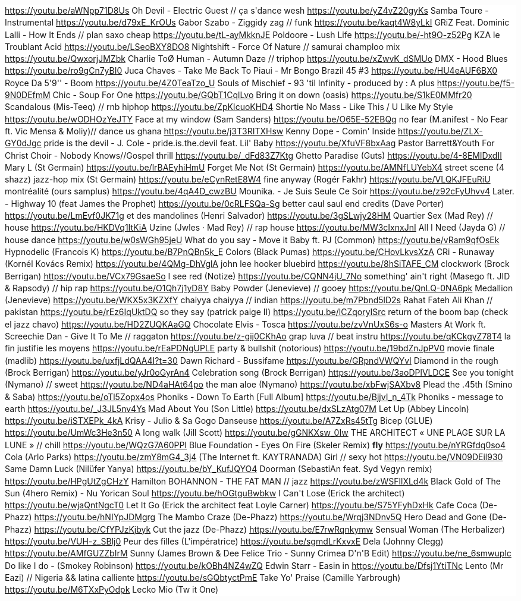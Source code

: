 <https://youtu.be/aWNpp71D8Us> Oh Devil - Electric Guest // ça s'dance wesh <https://youtu.be/yZ4vZ20gyKs> Samba Toure - Instrumental <https://youtu.be/d79xE_KrOUs> Gabor Szabo - Ziggidy zag // funk <https://youtu.be/kaqt4W8yLkI> GRiZ Feat. Dominic Lalli - How It Ends // plan saxo cheap <https://youtu.be/tL-ayMkknJE> Poldoore - Lush Life <https://youtu.be/-ht9O-z52Pg> KZA le Troublant Acid <https://youtu.be/LSeoBXY8DO8> Nightshift - Force Of Nature // samurai champloo mix <https://youtu.be/QwxorjJMZbk> Charlie ToØ Human - Autumn Daze // triphop <https://youtu.be/xZwvK_dSMUo> DMX - Hood Blues <https://youtu.be/ro9gCn7yBI0> Juca Chaves - Take Me Back To Piaui - Mr Bongo Brazil 45 #3 <https://youtu.be/HU4eAUF6BX0> Royce Da 5'9'' - Boom <https://youtu.be/4Z0TeaTzo_U> Souls of Mischief - 93 'til Infinity - produced by : A plus <https://youtu.be/f5-9N0DEfmM> Chic - Soup For One <https://youtu.be/GQbT1CqlLvo> Bring it on down (oasis) <https://youtu.be/S1kE0MMfr20> Scandalous (Mis-Teeq) // rnb hiphop <https://youtu.be/ZpKIcuoKHD4> Shortie No Mass - Like This / U Like My Style <https://youtu.be/wODHOzYeJTY> Face at my window (Sam Sanders) <https://youtu.be/O65E-52EBQg> no fear (M.anifest - No Fear ft. Vic Mensa & Moliy)// dance us ghana <https://youtu.be/j3T3RITXHsw> Kenny Dope - Comin' Inside <https://youtu.be/ZLX-GY0dJgc> pride is the devil - J. Cole - pride.is.the.devil feat. Lil' Baby <https://youtu.be/XfuVF8bxAag> Pastor Barrett&Youth For Christ Choir - Nobody Knows//Gospel thrill <https://youtu.be/_dFd83Z7Ktg> Ghetto Paradise (Guts) <https://youtu.be/4-8EMlDxdII> Mary L (St Germain) <https://youtu.be/lrBAEyhiHmU> Forget Me Not (St Germain) <https://youtu.be/AMNfLUYebX4> street scene (4 shazz) jazz-hop mix (St Germain) <https://youtu.be/eCynRetE8W4> fine anyway (Rogér Fakhr) <https://youtu.be/VLQKJFEuRiU> montréalité (ours samplus) <https://youtu.be/4qA4D_cwzBU> Mounika. - Je Suis Seule Ce Soir <https://youtu.be/z92cFyUhvv4> Later. - Highway 10 (feat James the Prophet) <https://youtu.be/0cRLFSQa-Sg> better caul saul end credits (Dave Porter) <https://youtu.be/LmEvf0JK71g> et des mandolines (Henri Salvador) <https://youtu.be/3gSLwjy28HM> Quartier Sex (Mad Rey) // house <https://youtu.be/HKDVq1ItKiA> Uzine (Jwles · Mad Rey) // rap house <https://youtu.be/MW3cIxnxJnI> All I Need (Jayda G) // house dance <https://youtu.be/w0sWGh95jeU> What do you say - Move it Baby ft. PJ (Common) <https://youtu.be/vRam9qfOsEk> Hypnodelic (Francois K) <https://youtu.be/B7PnQBn5k_E> Colors (Black Pumas) <https://youtu.be/CHovLkvsXzA> CRi - Runaway (Kornél Kovács Remix) <https://youtu.be/4QMg-DhVglA> john lee hooker bluebird <https://youtu.be/8hSiTAFE_CM> clockwork (Brock Berrigan) <https://youtu.be/VCx79GsaeSo> I see red (Notize) <https://youtu.be/CQNN4jU_7No> something' ain't right (Masego ft. JID & Rapsody) // hip rap <https://youtu.be/O1Qh7j1yD8Y> Baby Powder (Jenevieve) // gooey <https://youtu.be/QnLQ-0NA6pk> Medallion (Jenevieve) <https://youtu.be/WKX5x3KZXfY> chaiyya chaiyya // indian <https://youtu.be/m7Pbnd5lD2s> Rahat Fateh Ali Khan // pakistan <https://youtu.be/rEz6IqUktDQ> so they say (patrick paige II) <https://youtu.be/lCZqoryISrc> return of the boom bap (check el jazz chavo) <https://youtu.be/HD2ZUQKAaGQ> Chocolate Elvis - Tosca <https://youtu.be/zvVnUxS6s-o> Masters At Work ft. Screechie Dan - Give It To Me // raggaton <https://youtu.be/z-gij0CKhAo> grap luva // beat instru <https://youtu.be/qKCkgyZ78T4> la fin justifie les moyens <https://youtu.be/rEaPDNgUPLE> party & bullshit (notorious) <https://youtu.be/19bdZnJpPV0> movie finale (madlib) <https://youtu.be/uxfjLdQAA4I?t=30> Dawn Richard - Bussifame <https://youtu.be/GRpndVWQYvI> Diamond in the rough (Brock Berrigan) <https://youtu.be/yJr0oGyrAn4> Celebration song (Brock Berrigan) <https://youtu.be/3aoDPlVLDCE> See you tonight (Nymano) // sweet <https://youtu.be/ND4aHAt64po> the man aloe (Nymano) <https://youtu.be/xbFwjSAXbv8> Plead the .45th (Smino & Saba) <https://youtu.be/oTl5Zopx4os> Phoniks - Down To Earth [Full Album] <https://youtu.be/BjjvI_n_4Tk> Phoniks - message to earth <https://youtu.be/_J3JL5nv4Ys> Mad About You (Son Little) <https://youtu.be/dxSLzAtg07M> Let Up (Abbey Lincoln) <https://youtu.be/iSTXEPk_4kA> Krisy - Julio & Sa Gogo Danseuse <https://youtu.be/A7ZxRs45tTg> Bicep (GLUE) <https://youtu.be/UmWc3He3n50> A long walk (Jill Scott) <https://youtu.be/gGNKXsw_0Iw> THE ARCHITECT « UNE PLAGE SUR LA LUNE » // chill <https://youtu.be/WQzG7A60PPI> Blue Foundation - Eyes On Fire (Skeler Remix) **fly** <https://youtu.be/nYRGfdq0so4> Cola (Arlo Parks) <https://youtu.be/zmY8mG4_3j4> (The Internet ft. KAYTRANADA) Girl // sexy hot <https://youtu.be/VN09DEil930> Same Damn Luck (Nilüfer Yanya) <https://youtu.be/bY_KufJQYO4> Doorman (SebastiAn feat. Syd Vegyn remix) <https://youtu.be/HPgUtZgCHzY> Hamilton BOHANNON - THE FAT MAN // jazz <https://youtu.be/zWSFllXLd4k> Black Gold of The Sun (4hero Remix) - Nu Yorican Soul <https://youtu.be/hOGtguBwbkw> I Can't Lose (Erick the architect) <https://youtu.be/wjaQntNgcT0> Let It Go (Erick the architect feat Loyle Carner) <https://youtu.be/S75YFyhDxHk> Cafe Coca (De-Phazz) <https://youtu.be/hNIYpJDMgrg> The Mambo Craze (De-Phazz) <https://youtu.be/Wrqj3NDnv5Q> Hero Dead and Gone (De-Phazz) <https://youtu.be/CfYPJzKjbyk> Cut the jazz (De-Phazz) <https://youtu.be/E7rwRqnkymw> Sensual Woman (The Herbalizer) <https://youtu.be/VUH-z_SBlj0> Peur des filles (L'impératrice) <https://youtu.be/sgmdLrKxvxE> Dela (Johnny Clegg) <https://youtu.be/AMfGUZZbIrM> Sunny (James Brown & Dee Felice Trio - Sunny Crimea D'n'B Edit) <https://youtu.be/ne_6smwuplc> Do like I do - (Smokey Robinson) <https://youtu.be/kOBh4NZ4wZQ> Edwin Starr - Easin in <https://youtu.be/Dfsj1YtiTNc> Lento (Mr Eazi) // Nigeria && latina calliente <https://youtu.be/sGQbtyctPmE> Take Yo' Praise (Camille Yarbrough) <https://youtu.be/M6TXxPyOdpk> Lecko Mio (Tw it One)